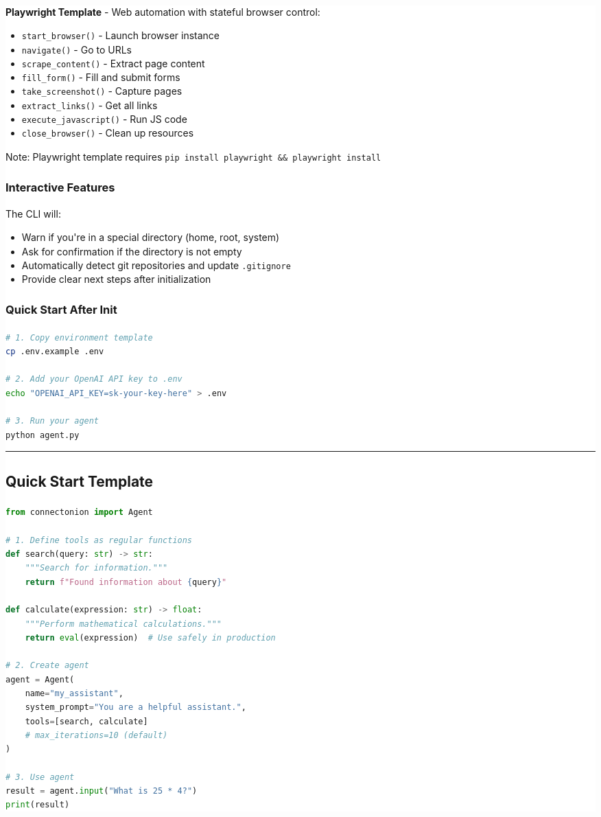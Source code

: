 **Playwright Template** - Web automation with stateful browser control:
- `start_browser()` - Launch browser instance
- `navigate()` - Go to URLs
- `scrape_content()` - Extract page content
- `fill_form()` - Fill and submit forms
- `take_screenshot()` - Capture pages
- `extract_links()` - Get all links
- `execute_javascript()` - Run JS code
- `close_browser()` - Clean up resources

Note: Playwright template requires `pip install playwright && playwright install`

### Interactive Features

The CLI will:
- Warn if you're in a special directory (home, root, system)
- Ask for confirmation if the directory is not empty
- Automatically detect git repositories and update `.gitignore`
- Provide clear next steps after initialization

### Quick Start After Init

```bash
# 1. Copy environment template
cp .env.example .env

# 2. Add your OpenAI API key to .env
echo "OPENAI_API_KEY=sk-your-key-here" > .env

# 3. Run your agent
python agent.py
```

---

## Quick Start Template

```python
from connectonion import Agent

# 1. Define tools as regular functions
def search(query: str) -> str:
    """Search for information."""
    return f"Found information about {query}"

def calculate(expression: str) -> float:
    """Perform mathematical calculations."""
    return eval(expression)  # Use safely in production

# 2. Create agent
agent = Agent(
    name="my_assistant",
    system_prompt="You are a helpful assistant.",
    tools=[search, calculate]
    # max_iterations=10 (default)
)

# 3. Use agent
result = agent.input("What is 25 * 4?")
print(result)
```
